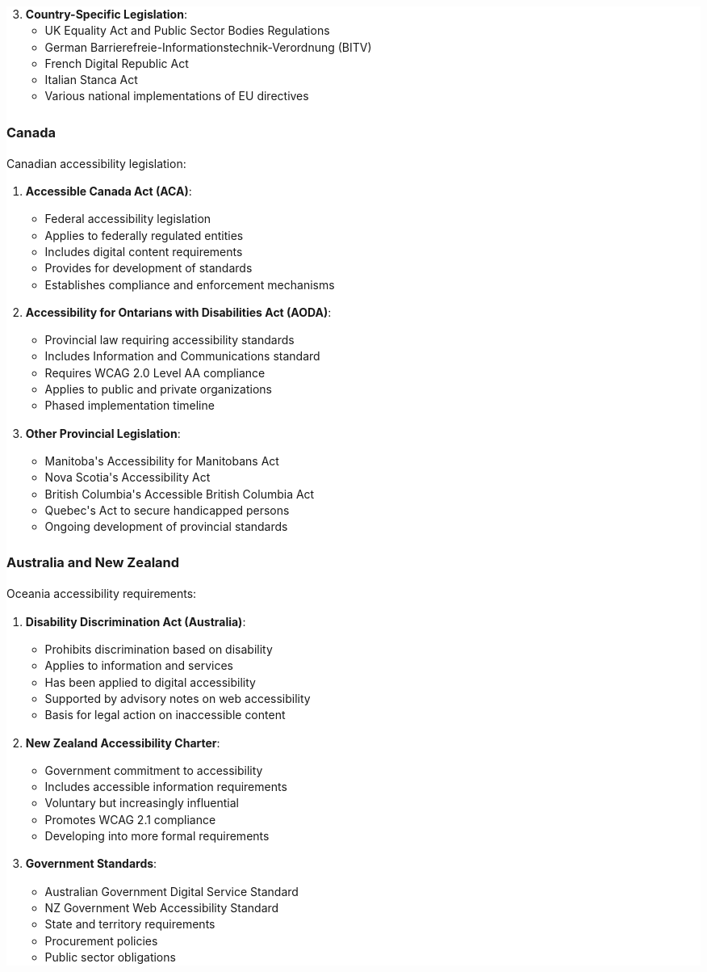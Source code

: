 3. **Country-Specific Legislation**:
   - UK Equality Act and Public Sector Bodies Regulations
   - German Barrierefreie-Informationstechnik-Verordnung (BITV)
   - French Digital Republic Act
   - Italian Stanca Act
   - Various national implementations of EU directives

### Canada

Canadian accessibility legislation:

1. **Accessible Canada Act (ACA)**:
   - Federal accessibility legislation
   - Applies to federally regulated entities
   - Includes digital content requirements
   - Provides for development of standards
   - Establishes compliance and enforcement mechanisms

2. **Accessibility for Ontarians with Disabilities Act (AODA)**:
   - Provincial law requiring accessibility standards
   - Includes Information and Communications standard
   - Requires WCAG 2.0 Level AA compliance
   - Applies to public and private organizations
   - Phased implementation timeline

3. **Other Provincial Legislation**:
   - Manitoba's Accessibility for Manitobans Act
   - Nova Scotia's Accessibility Act
   - British Columbia's Accessible British Columbia Act
   - Quebec's Act to secure handicapped persons
   - Ongoing development of provincial standards

### Australia and New Zealand

Oceania accessibility requirements:

1. **Disability Discrimination Act (Australia)**:
   - Prohibits discrimination based on disability
   - Applies to information and services
   - Has been applied to digital accessibility
   - Supported by advisory notes on web accessibility
   - Basis for legal action on inaccessible content

2. **New Zealand Accessibility Charter**:
   - Government commitment to accessibility
   - Includes accessible information requirements
   - Voluntary but increasingly influential
   - Promotes WCAG 2.1 compliance
   - Developing into more formal requirements

3. **Government Standards**:
   - Australian Government Digital Service Standard
   - NZ Government Web Accessibility Standard
   - State and territory requirements
   - Procurement policies
   - Public sector obligations
